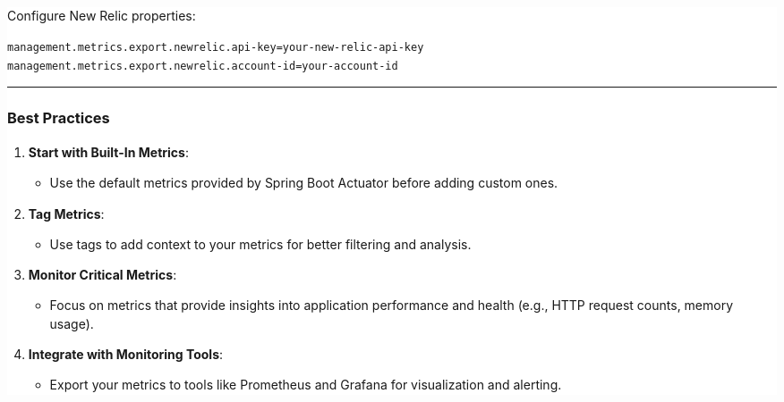 Configure New Relic properties:
```properties
management.metrics.export.newrelic.api-key=your-new-relic-api-key
management.metrics.export.newrelic.account-id=your-account-id
```

---

### **Best Practices**

1. **Start with Built-In Metrics**:
   - Use the default metrics provided by Spring Boot Actuator before adding custom ones.

2. **Tag Metrics**:
   - Use tags to add context to your metrics for better filtering and analysis.

3. **Monitor Critical Metrics**:
   - Focus on metrics that provide insights into application performance and health (e.g., HTTP request counts, memory usage).

4. **Integrate with Monitoring Tools**:
   - Export your metrics to tools like Prometheus and Grafana for visualization and alerting.

